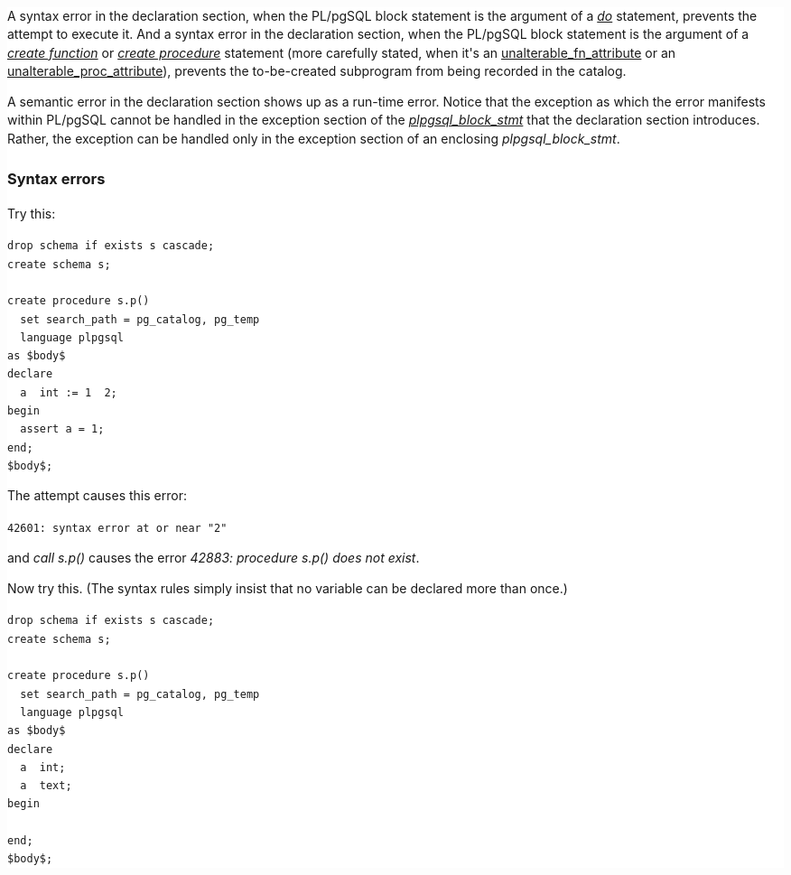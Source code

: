 A syntax error in the declaration section, when the PL/pgSQL block statement is the argument of a _[do](../../../../syntax_resources/grammar_diagrams/#do)_ statement, prevents the attempt to execute it. And a syntax error in the declaration section, when the PL/pgSQL block statement is the argument of a _[create function](../../../../syntax_resources/grammar_diagrams/#create-function)_ or _[create procedure](../../../../syntax_resources/grammar_diagrams/#create-procedure)_ statement (more carefully stated, when it's an [unalterable_fn_attribute](../../../../syntax_resources/grammar_diagrams/#unalterable-fn-attribute) or an [unalterable_proc_attribute](../../../../syntax_resources/grammar_diagrams/#unalterable-proc-attribute)), prevents the to-be-created subprogram from being recorded in the catalog.

A semantic error in the declaration section shows up as a run-time error. Notice that the exception as which the error manifests within PL/pgSQL cannot be handled in the exception section of the _[plpgsql_block_stmt](../../../../syntax_resources/grammar_diagrams/#plpgsql-block-stmt)_ that the declaration section introduces. Rather, the exception can be handled only in the exception section of an enclosing _plpgsql_block_stmt_.

### Syntax errors

Try this:

```plpgsql
drop schema if exists s cascade;
create schema s;

create procedure s.p()
  set search_path = pg_catalog, pg_temp
  language plpgsql
as $body$
declare
  a  int := 1  2;
begin
  assert a = 1;
end;
$body$;
```

The attempt causes this error:

```output
42601: syntax error at or near "2"
```

and _call s.p()_ causes the error _42883: procedure s.p() does not exist_.

Now try this. (The syntax rules simply insist that no variable can be declared more than once.)

```plpgsql
drop schema if exists s cascade;
create schema s;

create procedure s.p()
  set search_path = pg_catalog, pg_temp
  language plpgsql
as $body$
declare
  a  int;
  a  text;
begin

end;
$body$;
```
